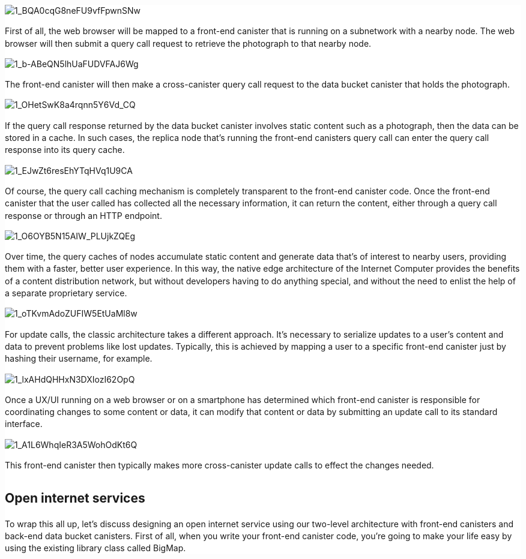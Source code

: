 ![1_BQA0cqG8neFU9vfFpwnSNw](https://img.learnblockchain.cn/2020/11/03/1_BQA0cqG8neFU9vfFpwnSNw.jpeg)

First of all, the web browser will be mapped to a front-end canister that is running on a subnetwork with a nearby node. The web browser will then submit a query call request to retrieve the photograph to that nearby node.

![1_b-ABeQN5lhUaFUDVFAJ6Wg](https://img.learnblockchain.cn/2020/11/03/1_b-ABeQN5lhUaFUDVFAJ6Wg.jpeg)


The front-end canister will then make a cross-canister query call request to the data bucket canister that holds the photograph.

![1_OHetSwK8a4rqnn5Y6Vd_CQ](https://img.learnblockchain.cn/2020/11/03/1_OHetSwK8a4rqnn5Y6Vd_CQ.jpeg)

If the query call response returned by the data bucket canister involves static content such as a photograph, then the data can be stored in a cache. In such cases, the replica node that’s running the front-end canisters query call can enter the query call response into its query cache.

![1_EJwZt6resEhYTqHVq1U9CA](https://img.learnblockchain.cn/2020/11/03/1_EJwZt6resEhYTqHVq1U9CA.jpeg)

Of course, the query call caching mechanism is completely transparent to the front-end canister code. Once the front-end canister that the user called has collected all the necessary information, it can return the content, either through a query call response or through an HTTP endpoint.

![1_O6OYB5N15AIW_PLUjkZQEg](https://img.learnblockchain.cn/2020/11/03/1_O6OYB5N15AIW_PLUjkZQEg.jpeg)

Over time, the query caches of nodes accumulate static content and generate data that’s of interest to nearby users, providing them with a faster, better user experience. In this way, the native edge architecture of the Internet Computer provides the benefits of a content distribution network, but without developers having to do anything special, and without the need to enlist the help of a separate proprietary service.

![1_oTKvmAdoZUFIW5EtUaMl8w](https://img.learnblockchain.cn/2020/11/03/1_oTKvmAdoZUFIW5EtUaMl8w.jpeg)

For update calls, the classic architecture takes a different approach. It’s necessary to serialize updates to a user’s content and data to prevent problems like lost updates. Typically, this is achieved by mapping a user to a specific front-end canister just by hashing their username, for example.

![1_lxAHdQHHxN3DXIozI62OpQ](https://img.learnblockchain.cn/2020/11/03/1_lxAHdQHHxN3DXIozI62OpQ.jpeg) 

Once a UX/UI running on a web browser or on a smartphone has determined which front-end canister is responsible for coordinating changes to some content or data, it can modify that content or data by submitting an update call to its standard interface.

![1_A1L6WhqIeR3A5WohOdKt6Q](https://img.learnblockchain.cn/2020/11/03/1_A1L6WhqIeR3A5WohOdKt6Q.jpeg)

This front-end canister then typically makes more cross-canister update calls to effect the changes needed.

## Open internet services

To wrap this all up, let’s discuss designing an open internet service using our two-level architecture with front-end canisters and back-end data bucket canisters. First of all, when you write your front-end canister code, you’re going to make your life easy by using the existing library class called BigMap.
